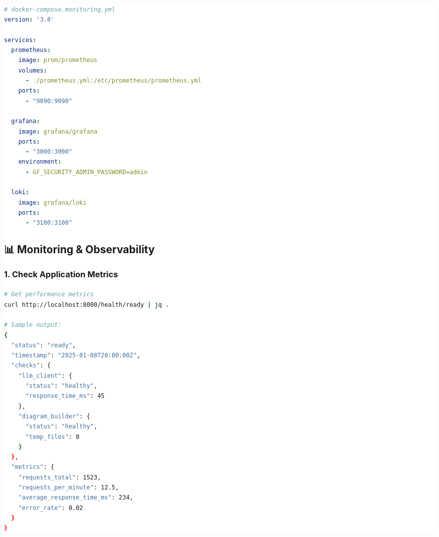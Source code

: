 ```yaml
# docker-compose.monitoring.yml
version: '3.8'

services:
  prometheus:
    image: prom/prometheus
    volumes:
      - ./prometheus.yml:/etc/prometheus/prometheus.yml
    ports:
      - "9090:9090"

  grafana:
    image: grafana/grafana
    ports:
      - "3000:3000"
    environment:
      - GF_SECURITY_ADMIN_PASSWORD=admin

  loki:
    image: grafana/loki
    ports:
      - "3100:3100"
```

## 📊 Monitoring & Observability

### 1. Check Application Metrics
```bash
# Get performance metrics
curl http://localhost:8000/health/ready | jq .

# Sample output:
{
  "status": "ready",
  "timestamp": "2025-01-08T20:00:00Z",
  "checks": {
    "llm_client": {
      "status": "healthy",
      "response_time_ms": 45
    },
    "diagram_builder": {
      "status": "healthy",
      "temp_files": 0
    }
  },
  "metrics": {
    "requests_total": 1523,
    "requests_per_minute": 12.5,
    "average_response_time_ms": 234,
    "error_rate": 0.02
  }
}
```
